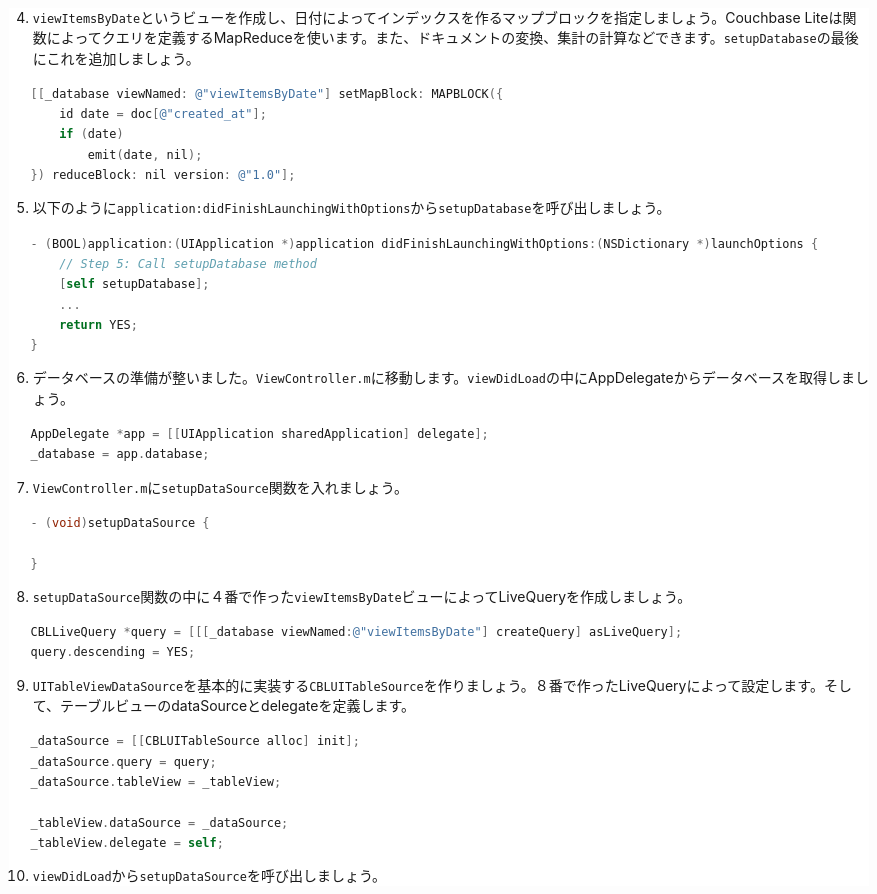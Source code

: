 4. `viewItemsByDate`というビューを作成し、日付によってインデックスを作るマップブロックを指定しましょう。Couchbase Liteは関数によってクエリを定義するMapReduceを使います。また、ドキュメントの変換、集計の計算などできます。`setupDatabase`の最後にこれを追加しましょう。

 ```objective-c
 	[[_database viewNamed: @"viewItemsByDate"] setMapBlock: MAPBLOCK({
		id date = doc[@"created_at"];
        if (date)
            emit(date, nil);
 	}) reduceBlock: nil version: @"1.0"];
 ```

5. 以下のように`application:didFinishLaunchingWithOptions`から`setupDatabase`を呼び出しましょう。

 ```objective-c
	- (BOOL)application:(UIApplication *)application didFinishLaunchingWithOptions:(NSDictionary *)launchOptions {
		// Step 5: Call setupDatabase method
		[self setupDatabase];
		...
		return YES;
	}
 ```

6. データベースの準備が整いました。`ViewController.m`に移動します。`viewDidLoad`の中にAppDelegateからデータベースを取得しましょう。

 ```objective-c
	AppDelegate *app = [[UIApplication sharedApplication] delegate];
	_database = app.database;
 ```

7. `ViewController.m`に`setupDataSource`関数を入れましょう。

 ```objective-c
	- (void)setupDataSource {

	}
 ```

8. `setupDataSource`関数の中に４番で作った`viewItemsByDate`ビューによってLiveQueryを作成しましょう。

 ```objective-c
	CBLLiveQuery *query = [[[_database viewNamed:@"viewItemsByDate"] createQuery] asLiveQuery];
	query.descending = YES;
 ```

9. `UITableViewDataSource`を基本的に実装する`CBLUITableSource`を作りましょう。８番で作ったLiveQueryによって設定します。そして、テーブルビューのdataSourceとdelegateを定義します。

 ```objective-c
	_dataSource = [[CBLUITableSource alloc] init];
	_dataSource.query = query;
	_dataSource.tableView = _tableView;

	_tableView.dataSource = _dataSource;
	_tableView.delegate = self;
 ```

10. `viewDidLoad`から`setupDataSource`を呼び出しましょう。
